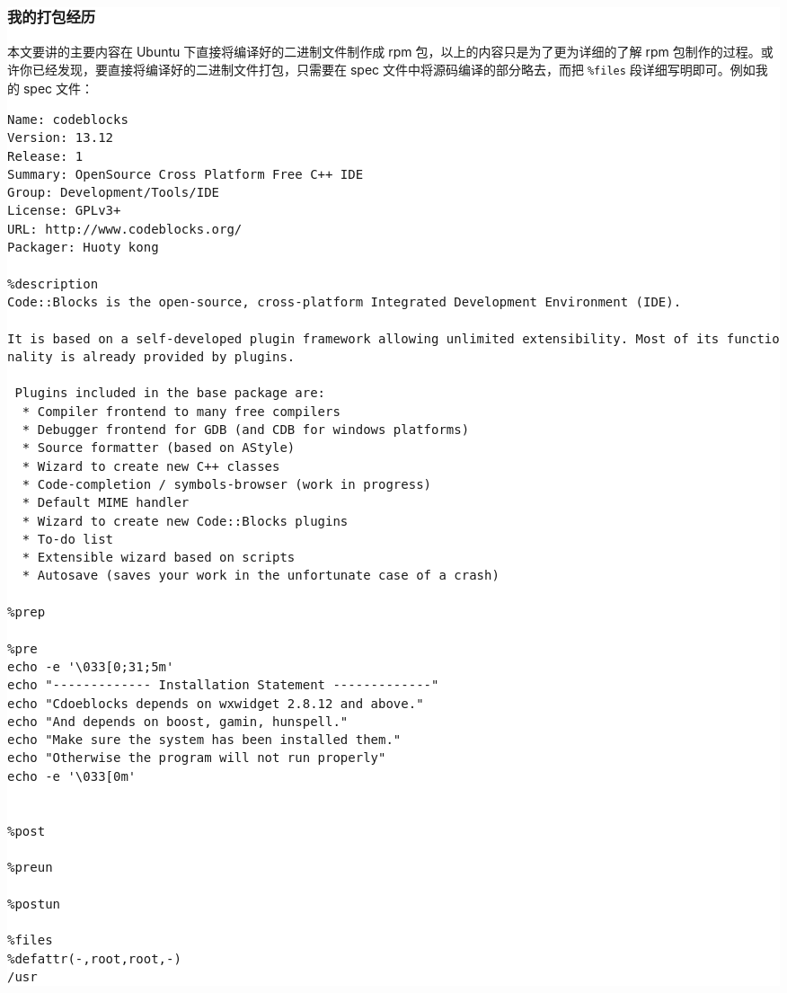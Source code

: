 ### 我的打包经历

本文要讲的主要内容在 Ubuntu 下直接将编译好的二进制文件制作成 rpm 包，以上的内容只是为了更为详细的了解 rpm 包制作的过程。或许你已经发现，要直接将编译好的二进制文件打包，只需要在 spec 文件中将源码编译的部分略去，而把 `%files` 段详细写明即可。例如我的 spec 文件：

<pre>
Name: codeblocks
Version: 13.12
Release: 1
Summary: OpenSource Cross Platform Free C++ IDE
Group: Development/Tools/IDE
License: GPLv3+
URL: http://www.codeblocks.org/
Packager: Huoty kong <sudohuoty@163.com>

%description
Code::Blocks is the open-source, cross-platform Integrated Development Environment (IDE).

It is based on a self-developed plugin framework allowing unlimited extensibility. Most of its functionality is already provided by plugins.

 Plugins included in the base package are:
  * Compiler frontend to many free compilers
  * Debugger frontend for GDB (and CDB for windows platforms)
  * Source formatter (based on AStyle)
  * Wizard to create new C++ classes
  * Code-completion / symbols-browser (work in progress)
  * Default MIME handler
  * Wizard to create new Code::Blocks plugins
  * To-do list
  * Extensible wizard based on scripts
  * Autosave (saves your work in the unfortunate case of a crash)
  
%prep

%pre
echo -e '\033[0;31;5m'
echo "------------- Installation Statement -------------"
echo "Cdoeblocks depends on wxwidget 2.8.12 and above."
echo "And depends on boost, gamin, hunspell."
echo "Make sure the system has been installed them."
echo "Otherwise the program will not run properly"
echo -e '\033[0m'


%post

%preun

%postun

%files
%defattr(-,root,root,-)
/usr
</pre>
